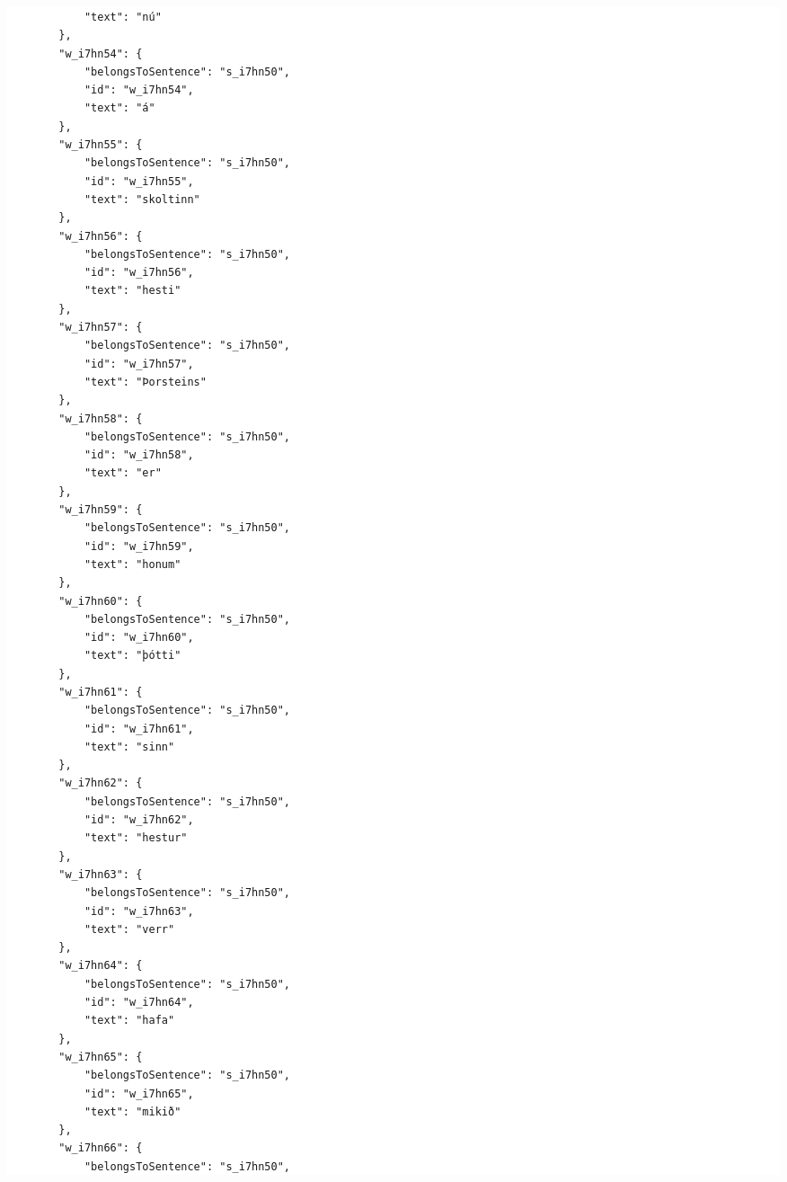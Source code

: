                 "text": "nú"
            },
            "w_i7hn54": {
                "belongsToSentence": "s_i7hn50",
                "id": "w_i7hn54",
                "text": "á"
            },
            "w_i7hn55": {
                "belongsToSentence": "s_i7hn50",
                "id": "w_i7hn55",
                "text": "skoltinn"
            },
            "w_i7hn56": {
                "belongsToSentence": "s_i7hn50",
                "id": "w_i7hn56",
                "text": "hesti"
            },
            "w_i7hn57": {
                "belongsToSentence": "s_i7hn50",
                "id": "w_i7hn57",
                "text": "Þorsteins"
            },
            "w_i7hn58": {
                "belongsToSentence": "s_i7hn50",
                "id": "w_i7hn58",
                "text": "er"
            },
            "w_i7hn59": {
                "belongsToSentence": "s_i7hn50",
                "id": "w_i7hn59",
                "text": "honum"
            },
            "w_i7hn60": {
                "belongsToSentence": "s_i7hn50",
                "id": "w_i7hn60",
                "text": "þótti"
            },
            "w_i7hn61": {
                "belongsToSentence": "s_i7hn50",
                "id": "w_i7hn61",
                "text": "sinn"
            },
            "w_i7hn62": {
                "belongsToSentence": "s_i7hn50",
                "id": "w_i7hn62",
                "text": "hestur"
            },
            "w_i7hn63": {
                "belongsToSentence": "s_i7hn50",
                "id": "w_i7hn63",
                "text": "verr"
            },
            "w_i7hn64": {
                "belongsToSentence": "s_i7hn50",
                "id": "w_i7hn64",
                "text": "hafa"
            },
            "w_i7hn65": {
                "belongsToSentence": "s_i7hn50",
                "id": "w_i7hn65",
                "text": "mikið"
            },
            "w_i7hn66": {
                "belongsToSentence": "s_i7hn50",